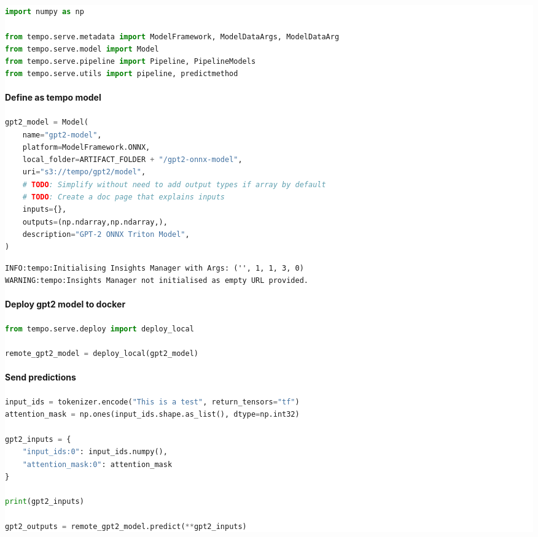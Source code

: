 
```python
import numpy as np

from tempo.serve.metadata import ModelFramework, ModelDataArgs, ModelDataArg
from tempo.serve.model import Model
from tempo.serve.pipeline import Pipeline, PipelineModels
from tempo.serve.utils import pipeline, predictmethod

```

#### Define as tempo model


```python
gpt2_model = Model(
    name="gpt2-model",
    platform=ModelFramework.ONNX,
    local_folder=ARTIFACT_FOLDER + "/gpt2-onnx-model",
    uri="s3://tempo/gpt2/model",
    # TODO: Simplify without need to add output types if array by default
    # TODO: Create a doc page that explains inputs
    inputs={},
    outputs=(np.ndarray,np.ndarray,),
    description="GPT-2 ONNX Triton Model",
)
```

    INFO:tempo:Initialising Insights Manager with Args: ('', 1, 1, 3, 0)
    WARNING:tempo:Insights Manager not initialised as empty URL provided.


#### Deploy gpt2 model to docker


```python
from tempo.serve.deploy import deploy_local

remote_gpt2_model = deploy_local(gpt2_model)
```

#### Send predictions


```python
input_ids = tokenizer.encode("This is a test", return_tensors="tf")
attention_mask = np.ones(input_ids.shape.as_list(), dtype=np.int32)

gpt2_inputs = {
    "input_ids:0": input_ids.numpy(),
    "attention_mask:0": attention_mask
}

print(gpt2_inputs)

gpt2_outputs = remote_gpt2_model.predict(**gpt2_inputs)
```
